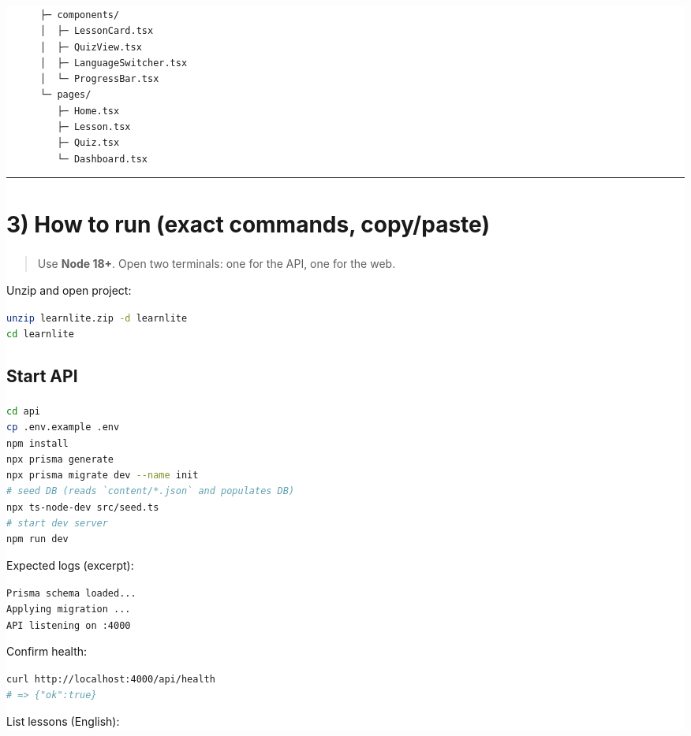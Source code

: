 ```
      ├─ components/
      │  ├─ LessonCard.tsx
      │  ├─ QuizView.tsx
      │  ├─ LanguageSwitcher.tsx
      │  └─ ProgressBar.tsx
      └─ pages/
         ├─ Home.tsx
         ├─ Lesson.tsx
         ├─ Quiz.tsx
         └─ Dashboard.tsx
```

---

# 3) How to run (exact commands, copy/paste)

> Use **Node 18+**. Open two terminals: one for the API, one for the web.

Unzip and open project:

```bash
unzip learnlite.zip -d learnlite
cd learnlite
```

## Start API

```bash
cd api
cp .env.example .env
npm install
npx prisma generate
npx prisma migrate dev --name init
# seed DB (reads `content/*.json` and populates DB)
npx ts-node-dev src/seed.ts
# start dev server
npm run dev
```

Expected logs (excerpt):

```
Prisma schema loaded...
Applying migration ...
API listening on :4000
```

Confirm health:

```bash
curl http://localhost:4000/api/health
# => {"ok":true}
```

List lessons (English):
